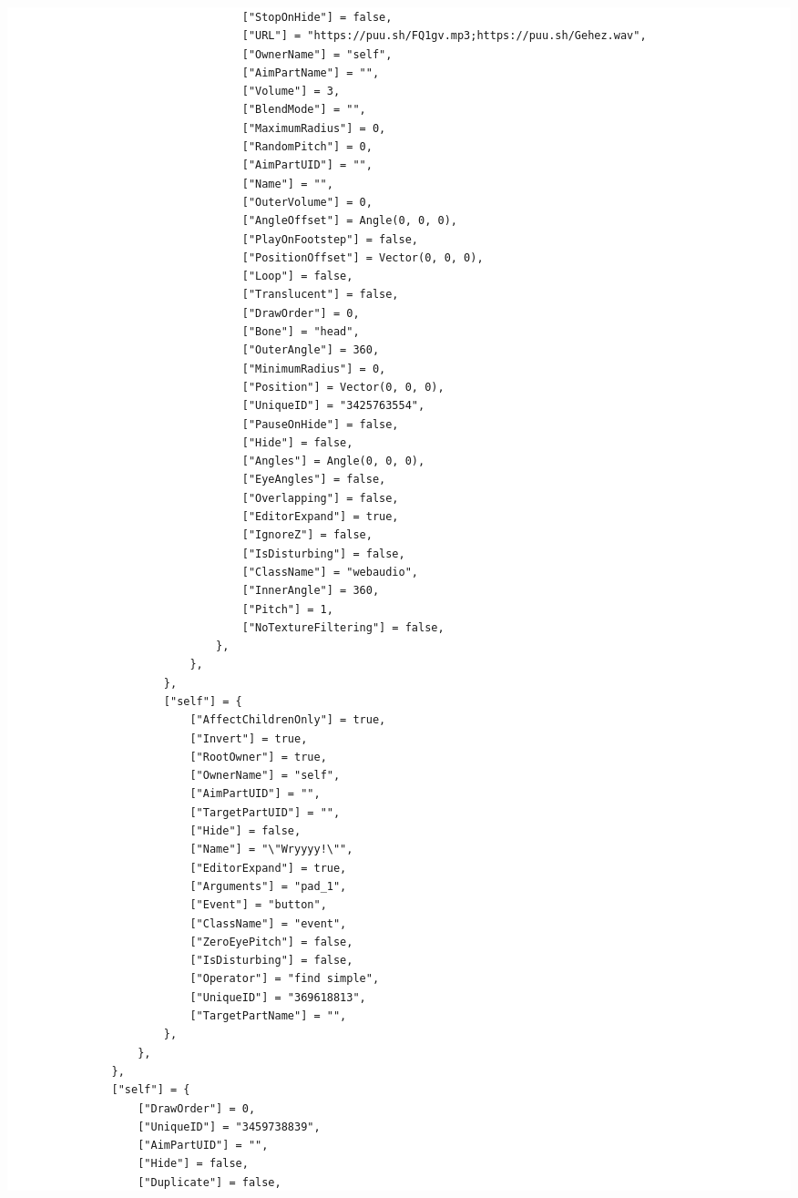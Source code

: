 										["StopOnHide"] = false,
										["URL"] = "https://puu.sh/FQ1gv.mp3;https://puu.sh/Gehez.wav",
										["OwnerName"] = "self",
										["AimPartName"] = "",
										["Volume"] = 3,
										["BlendMode"] = "",
										["MaximumRadius"] = 0,
										["RandomPitch"] = 0,
										["AimPartUID"] = "",
										["Name"] = "",
										["OuterVolume"] = 0,
										["AngleOffset"] = Angle(0, 0, 0),
										["PlayOnFootstep"] = false,
										["PositionOffset"] = Vector(0, 0, 0),
										["Loop"] = false,
										["Translucent"] = false,
										["DrawOrder"] = 0,
										["Bone"] = "head",
										["OuterAngle"] = 360,
										["MinimumRadius"] = 0,
										["Position"] = Vector(0, 0, 0),
										["UniqueID"] = "3425763554",
										["PauseOnHide"] = false,
										["Hide"] = false,
										["Angles"] = Angle(0, 0, 0),
										["EyeAngles"] = false,
										["Overlapping"] = false,
										["EditorExpand"] = true,
										["IgnoreZ"] = false,
										["IsDisturbing"] = false,
										["ClassName"] = "webaudio",
										["InnerAngle"] = 360,
										["Pitch"] = 1,
										["NoTextureFiltering"] = false,
									},
								},
							},
							["self"] = {
								["AffectChildrenOnly"] = true,
								["Invert"] = true,
								["RootOwner"] = true,
								["OwnerName"] = "self",
								["AimPartUID"] = "",
								["TargetPartUID"] = "",
								["Hide"] = false,
								["Name"] = "\"Wryyyy!\"",
								["EditorExpand"] = true,
								["Arguments"] = "pad_1",
								["Event"] = "button",
								["ClassName"] = "event",
								["ZeroEyePitch"] = false,
								["IsDisturbing"] = false,
								["Operator"] = "find simple",
								["UniqueID"] = "369618813",
								["TargetPartName"] = "",
							},
						},
					},
					["self"] = {
						["DrawOrder"] = 0,
						["UniqueID"] = "3459738839",
						["AimPartUID"] = "",
						["Hide"] = false,
						["Duplicate"] = false,